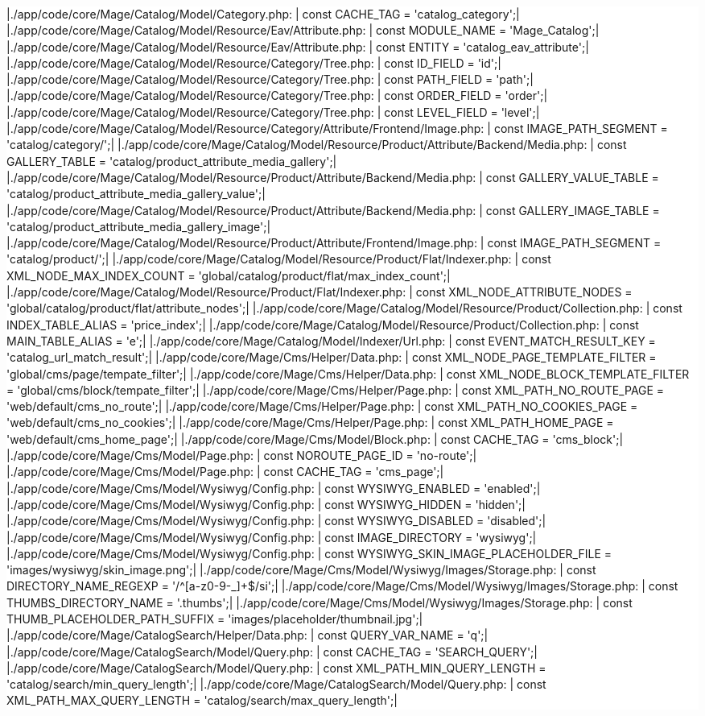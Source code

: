 |./app/code/core/Mage/Catalog/Model/Category.php: | const CACHE_TAG             = 'catalog_category';|
|./app/code/core/Mage/Catalog/Model/Resource/Eav/Attribute.php: | const MODULE_NAME                           = 'Mage_Catalog';|
|./app/code/core/Mage/Catalog/Model/Resource/Eav/Attribute.php: | const ENTITY                                = 'catalog_eav_attribute';|
|./app/code/core/Mage/Catalog/Model/Resource/Category/Tree.php: | const ID_FIELD    = 'id';|
|./app/code/core/Mage/Catalog/Model/Resource/Category/Tree.php: | const PATH_FIELD  = 'path';|
|./app/code/core/Mage/Catalog/Model/Resource/Category/Tree.php: | const ORDER_FIELD = 'order';|
|./app/code/core/Mage/Catalog/Model/Resource/Category/Tree.php: | const LEVEL_FIELD = 'level';|
|./app/code/core/Mage/Catalog/Model/Resource/Category/Attribute/Frontend/Image.php: | const IMAGE_PATH_SEGMENT = 'catalog/category/';|
|./app/code/core/Mage/Catalog/Model/Resource/Product/Attribute/Backend/Media.php: | const GALLERY_TABLE       = 'catalog/product_attribute_media_gallery';|
|./app/code/core/Mage/Catalog/Model/Resource/Product/Attribute/Backend/Media.php: | const GALLERY_VALUE_TABLE = 'catalog/product_attribute_media_gallery_value';|
|./app/code/core/Mage/Catalog/Model/Resource/Product/Attribute/Backend/Media.php: | const GALLERY_IMAGE_TABLE = 'catalog/product_attribute_media_gallery_image';|
|./app/code/core/Mage/Catalog/Model/Resource/Product/Attribute/Frontend/Image.php: | const IMAGE_PATH_SEGMENT = 'catalog/product/';|
|./app/code/core/Mage/Catalog/Model/Resource/Product/Flat/Indexer.php: | const XML_NODE_MAX_INDEX_COUNT  = 'global/catalog/product/flat/max_index_count';|
|./app/code/core/Mage/Catalog/Model/Resource/Product/Flat/Indexer.php: | const XML_NODE_ATTRIBUTE_NODES  = 'global/catalog/product/flat/attribute_nodes';|
|./app/code/core/Mage/Catalog/Model/Resource/Product/Collection.php: | const INDEX_TABLE_ALIAS = 'price_index';|
|./app/code/core/Mage/Catalog/Model/Resource/Product/Collection.php: | const MAIN_TABLE_ALIAS = 'e';|
|./app/code/core/Mage/Catalog/Model/Indexer/Url.php: | const EVENT_MATCH_RESULT_KEY = 'catalog_url_match_result';|
|./app/code/core/Mage/Cms/Helper/Data.php: | const XML_NODE_PAGE_TEMPLATE_FILTER     = 'global/cms/page/tempate_filter';|
|./app/code/core/Mage/Cms/Helper/Data.php: | const XML_NODE_BLOCK_TEMPLATE_FILTER    = 'global/cms/block/tempate_filter';|
|./app/code/core/Mage/Cms/Helper/Page.php: | const XML_PATH_NO_ROUTE_PAGE        = 'web/default/cms_no_route';|
|./app/code/core/Mage/Cms/Helper/Page.php: | const XML_PATH_NO_COOKIES_PAGE      = 'web/default/cms_no_cookies';|
|./app/code/core/Mage/Cms/Helper/Page.php: | const XML_PATH_HOME_PAGE            = 'web/default/cms_home_page';|
|./app/code/core/Mage/Cms/Model/Block.php: | const CACHE_TAG     = 'cms_block';|
|./app/code/core/Mage/Cms/Model/Page.php: | const NOROUTE_PAGE_ID = 'no-route';|
|./app/code/core/Mage/Cms/Model/Page.php: | const CACHE_TAG              = 'cms_page';|
|./app/code/core/Mage/Cms/Model/Wysiwyg/Config.php: | const WYSIWYG_ENABLED = 'enabled';|
|./app/code/core/Mage/Cms/Model/Wysiwyg/Config.php: | const WYSIWYG_HIDDEN = 'hidden';|
|./app/code/core/Mage/Cms/Model/Wysiwyg/Config.php: | const WYSIWYG_DISABLED = 'disabled';|
|./app/code/core/Mage/Cms/Model/Wysiwyg/Config.php: | const IMAGE_DIRECTORY = 'wysiwyg';|
|./app/code/core/Mage/Cms/Model/Wysiwyg/Config.php: | const WYSIWYG_SKIN_IMAGE_PLACEHOLDER_FILE = 'images/wysiwyg/skin_image.png';|
|./app/code/core/Mage/Cms/Model/Wysiwyg/Images/Storage.php: | const DIRECTORY_NAME_REGEXP = '/^[a-z0-9\-\_]+$/si';|
|./app/code/core/Mage/Cms/Model/Wysiwyg/Images/Storage.php: | const THUMBS_DIRECTORY_NAME = '.thumbs';|
|./app/code/core/Mage/Cms/Model/Wysiwyg/Images/Storage.php: | const THUMB_PLACEHOLDER_PATH_SUFFIX = 'images/placeholder/thumbnail.jpg';|
|./app/code/core/Mage/CatalogSearch/Helper/Data.php: | const QUERY_VAR_NAME = 'q';|
|./app/code/core/Mage/CatalogSearch/Model/Query.php: | const CACHE_TAG                     = 'SEARCH_QUERY';|
|./app/code/core/Mage/CatalogSearch/Model/Query.php: | const XML_PATH_MIN_QUERY_LENGTH     = 'catalog/search/min_query_length';|
|./app/code/core/Mage/CatalogSearch/Model/Query.php: | const XML_PATH_MAX_QUERY_LENGTH     = 'catalog/search/max_query_length';|